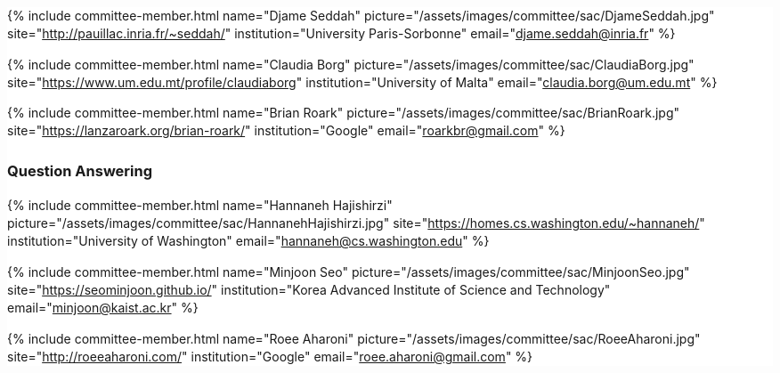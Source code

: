 
{% include committee-member.html
   name="Djame Seddah"
   picture="/assets/images/committee/sac/DjameSeddah.jpg"
   site="http://pauillac.inria.fr/~seddah/"
   institution="University Paris-Sorbonne"
   email="djame.seddah@inria.fr"
%}



{% include committee-member.html
   name="Claudia Borg"
   picture="/assets/images/committee/sac/ClaudiaBorg.jpg"
   site="https://www.um.edu.mt/profile/claudiaborg"
   institution="University of Malta"
   email="claudia.borg@um.edu.mt"
%}


{% include committee-member.html
   name="Brian Roark"
   picture="/assets/images/committee/sac/BrianRoark.jpg"
   site="https://lanzaroark.org/brian-roark/"
   institution="Google"
   email="roarkbr@gmail.com"
%}




### Question Answering

{% include committee-member.html
   name="Hannaneh Hajishirzi"
   picture="/assets/images/committee/sac/HannanehHajishirzi.jpg"
   site="https://homes.cs.washington.edu/~hannaneh/"
   institution="University of Washington"
   email="hannaneh@cs.washington.edu"
%}


{% include committee-member.html
   name="Minjoon Seo"
   picture="/assets/images/committee/sac/MinjoonSeo.jpg"
   site="https://seominjoon.github.io/"
   institution="Korea Advanced Institute of Science and Technology"
   email="minjoon@kaist.ac.kr"
%}


{% include committee-member.html
   name="Roee Aharoni"
   picture="/assets/images/committee/sac/RoeeAharoni.jpg"
   site="http://roeeaharoni.com/"
   institution="Google"
   email="roee.aharoni@gmail.com"
%}
